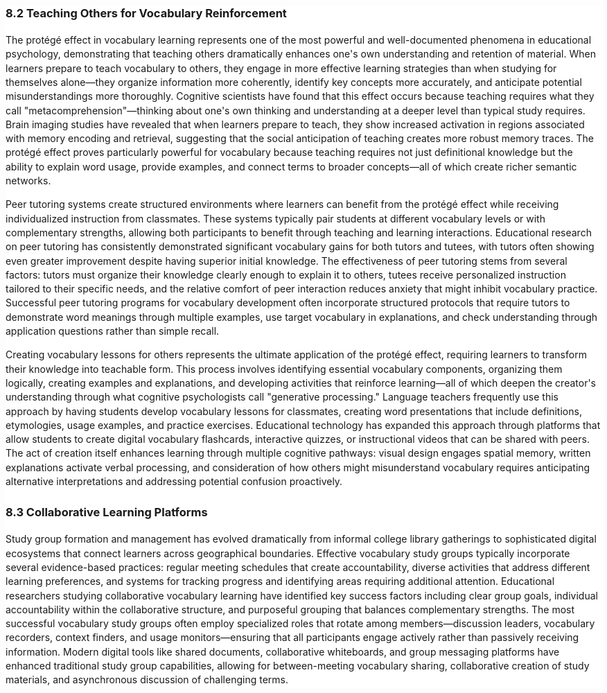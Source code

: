 ### 8.2 Teaching Others for Vocabulary Reinforcement

The protégé effect in vocabulary learning represents one of the most powerful and well-documented phenomena in educational psychology, demonstrating that teaching others dramatically enhances one's own understanding and retention of material. When learners prepare to teach vocabulary to others, they engage in more effective learning strategies than when studying for themselves alone—they organize information more coherently, identify key concepts more accurately, and anticipate potential misunderstandings more thoroughly. Cognitive scientists have found that this effect occurs because teaching requires what they call "metacomprehension"—thinking about one's own thinking and understanding at a deeper level than typical study requires. Brain imaging studies have revealed that when learners prepare to teach, they show increased activation in regions associated with memory encoding and retrieval, suggesting that the social anticipation of teaching creates more robust memory traces. The protégé effect proves particularly powerful for vocabulary because teaching requires not just definitional knowledge but the ability to explain word usage, provide examples, and connect terms to broader concepts—all of which create richer semantic networks.

Peer tutoring systems create structured environments where learners can benefit from the protégé effect while receiving individualized instruction from classmates. These systems typically pair students at different vocabulary levels or with complementary strengths, allowing both participants to benefit through teaching and learning interactions. Educational research on peer tutoring has consistently demonstrated significant vocabulary gains for both tutors and tutees, with tutors often showing even greater improvement despite having superior initial knowledge. The effectiveness of peer tutoring stems from several factors: tutors must organize their knowledge clearly enough to explain it to others, tutees receive personalized instruction tailored to their specific needs, and the relative comfort of peer interaction reduces anxiety that might inhibit vocabulary practice. Successful peer tutoring programs for vocabulary development often incorporate structured protocols that require tutors to demonstrate word meanings through multiple examples, use target vocabulary in explanations, and check understanding through application questions rather than simple recall.

Creating vocabulary lessons for others represents the ultimate application of the protégé effect, requiring learners to transform their knowledge into teachable form. This process involves identifying essential vocabulary components, organizing them logically, creating examples and explanations, and developing activities that reinforce learning—all of which deepen the creator's understanding through what cognitive psychologists call "generative processing." Language teachers frequently use this approach by having students develop vocabulary lessons for classmates, creating word presentations that include definitions, etymologies, usage examples, and practice exercises. Educational technology has expanded this approach through platforms that allow students to create digital vocabulary flashcards, interactive quizzes, or instructional videos that can be shared with peers. The act of creation itself enhances learning through multiple cognitive pathways: visual design engages spatial memory, written explanations activate verbal processing, and consideration of how others might misunderstand vocabulary requires anticipating alternative interpretations and addressing potential confusion proactively.

### 8.3 Collaborative Learning Platforms

Study group formation and management has evolved dramatically from informal college library gatherings to sophisticated digital ecosystems that connect learners across geographical boundaries. Effective vocabulary study groups typically incorporate several evidence-based practices: regular meeting schedules that create accountability, diverse activities that address different learning preferences, and systems for tracking progress and identifying areas requiring additional attention. Educational researchers studying collaborative vocabulary learning have identified key success factors including clear group goals, individual accountability within the collaborative structure, and purposeful grouping that balances complementary strengths. The most successful vocabulary study groups often employ specialized roles that rotate among members—discussion leaders, vocabulary recorders, context finders, and usage monitors—ensuring that all participants engage actively rather than passively receiving information. Modern digital tools like shared documents, collaborative whiteboards, and group messaging platforms have enhanced traditional study group capabilities, allowing for between-meeting vocabulary sharing, collaborative creation of study materials, and asynchronous discussion of challenging terms.
